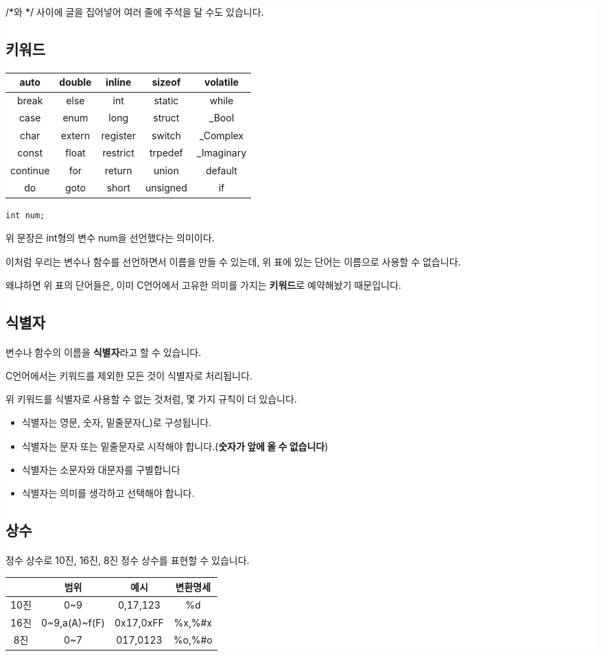 /\*와 \*/ 사이에 글을 집어넣어 여러 줄에 주석을 달 수도 있습니다.  



## 키워드

|   auto   | double |  inline  |  sizeof  |  volatile   |
| :------: | :----: | :------: | :------: | :---------: |
|  break   |  else  |   int    |  static  |    while    |
|   case   |  enum  |   long   |  struct  |   \_Bool    |
|   char   | extern | register |  switch  |  \_Complex  |
|  const   | float  | restrict | trpedef  | \_Imaginary |
| continue |  for   |  return  |  union   |   default   |
|    do    |  goto  |  short   | unsigned |     if      |


`int num;`

위 문장은 int형의 변수 num을 선언했다는 의미이다.

이처럼 우리는 변수나 함수를 선언하면서 이름을 만들 수 있는데, 위 표에 있는 단어는 이름으로 사용할 수 없습니다.

왜냐하면 위 표의 단어들은, 이미 C언어에서 고유한 의미를 가지는 **키워드**로 예약해놨기 때문입니다.

## 식별자

변수나 함수의 이름을 **식별자**라고 할 수 있습니다.

C언어에서는 키워드를 제외한 모든 것이 식별자로 처리됩니다.

위 키워드를 식별자로 사용할 수 없는 것처럼, 몇 가지 규칙이 더 있습니다.

- 식별자는 영문, 숫자, 밑줄문자(_)로 구성됩니다.

- 식별자는 문자 또는 밑줄문자로 시작해야 합니다.(**숫자가 앞에 올 수 없습니다**)

- 식별자는 소문자와 대문자를 구별합니다

- 식별자는 의미를 생각하고 선택해야 합니다.  



## 상수

정수 상수로 10진, 16진, 8진 정수 상수를 표현할 수 있습니다.

|      |     범위      |   예시    | 변환명세 |
| :--: | :-----------: | :-------: | :------: |
| 10진 |      0~9      | 0,17,123  |    %d    |
| 16진 | 0~9,a(A)~f(F) | 0x17,0xFF |  %x,%#x  |
| 8진  |      0~7      | 017,0123  |  %o,%#o  |
